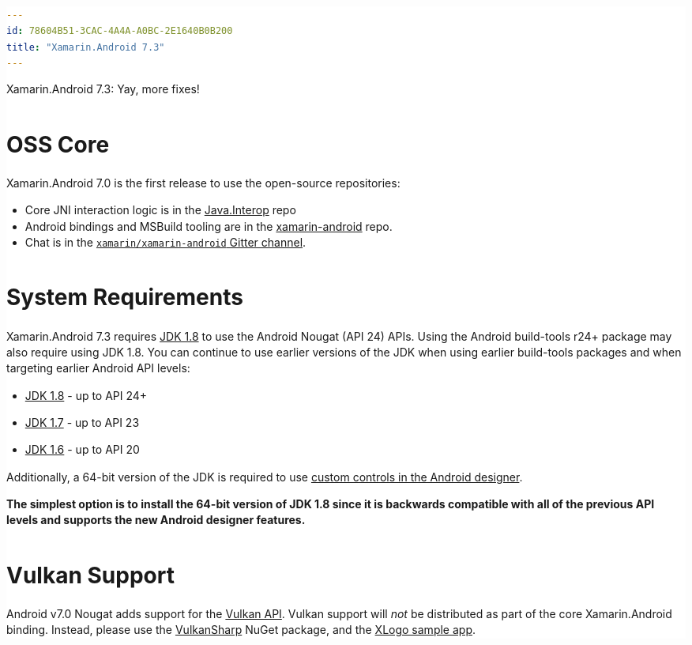 ```yaml
---
id: 78604B51-3CAC-4A4A-A0BC-2E1640B0B200
title: "Xamarin.Android 7.3"
---
```


Xamarin.Android 7.3: Yay, more fixes!

# OSS Core

Xamarin.Android 7.0 is the first release to use the open-source
repositories:

* Core JNI interaction logic is in the
    [Java.Interop](https://github.com/xamarin/Java.Interop/tree/d15-2) repo
* Android bindings and MSBuild tooling are in the
    [xamarin-android](https://github.com/xamarin/xamarin-android/tree/d15-2) repo.
* Chat is in the
    [`xamarin/xamarin-android` Gitter channel](https://gitter.im/xamarin/xamarin-android).

# System Requirements

Xamarin.Android 7.3 requires
[JDK 1.8](http://www.oracle.com/technetwork/java/javase/downloads/jdk8-downloads-2133151.html)
to use the Android Nougat (API 24) APIs. Using the Android build-tools r24+ package may also
require using JDK 1.8.
You can continue to use earlier versions of the JDK when using earlier build-tools packages
and when targeting earlier Android API levels:

* [JDK 1.8](http://www.oracle.com/technetwork/java/javase/downloads/jdk8-downloads-2133151.html) - up to API 24+

* [JDK 1.7](http://www.oracle.com/technetwork/java/javase/downloads/jdk7-downloads-1880260.html) - up to API 23

* [JDK 1.6](http://www.oracle.com/technetwork/java/javase/downloads/java-archive-downloads-javase6-419409.html) - up to API 20

Additionally, a 64-bit version of the JDK is required to use
[custom controls in the Android designer][gui-designer].

[gui-designer]: https://developer.xamarin.com/releases/vs/xamarin.vs_4/xamarin.vs_4.2/#androiddesignercustomcontrols

**The simplest option is to install the 64-bit version of JDK 1.8 since it is
backwards compatible with all of the previous API levels and supports the new
Android designer features.**


# Vulkan Support

Android v7.0 Nougat adds support for the
[Vulkan API](https://developer.android.com/ndk/guides/graphics/index.html).
Vulkan support will *not* be distributed as part of the core Xamarin.Android
binding. Instead, please use the
[VulkanSharp](https://www.nuget.org/packages/VulkanSharp/) NuGet package, and the
[XLogo sample app](https://github.com/mono/VulkanSharp/tree/master/samples/XLogo).


[ndk]: https://developer.android.com/about/versions/nougat/android-7.0-changes.html#ndk
[xa71-AndroidClientHandler]: /releases/android/xamarin.android_6/xamarin.android_6.1/#Native_HttpClientHandler
[httpclient]: https://msdn.microsoft.com/en-us/library/system.net.http.httpclient(v=vs.118).aspx
[boring-ssl]: https://boringssl.googlesource.com/boringssl/
[btls-announce]: http://tirania.org/blog/archive/2016/Sep-30.html
[HttpWebRequest]: https://msdn.microsoft.com/en-us/library/system.net.httpwebrequest.aspx
[mono-marksweep-conc]: http://www.mono-project.com/docs/about-mono/releases/4.8.0/#concurrent-sgen